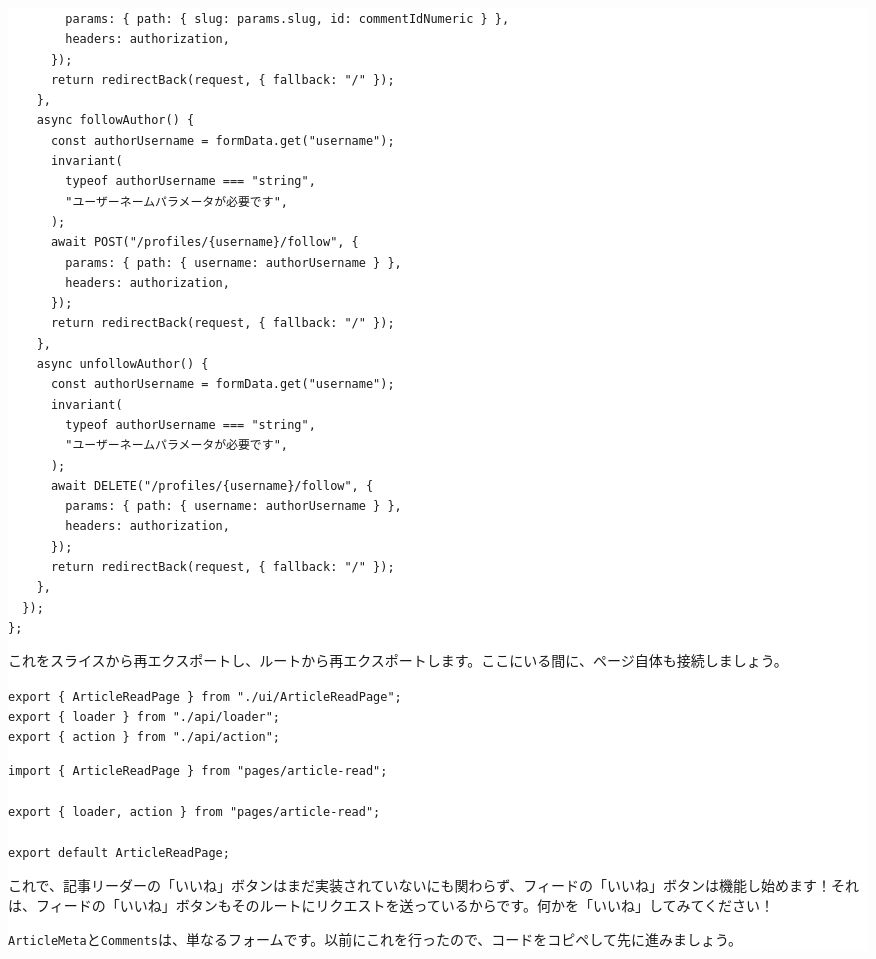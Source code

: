 ```tsx title="pages/article-read/api/action.ts"
        params: { path: { slug: params.slug, id: commentIdNumeric } },
        headers: authorization,
      });
      return redirectBack(request, { fallback: "/" });
    },
    async followAuthor() {
      const authorUsername = formData.get("username");
      invariant(
        typeof authorUsername === "string",
        "ユーザーネームパラメータが必要です",
      );
      await POST("/profiles/{username}/follow", {
        params: { path: { username: authorUsername } },
        headers: authorization,
      });
      return redirectBack(request, { fallback: "/" });
    },
    async unfollowAuthor() {
      const authorUsername = formData.get("username");
      invariant(
        typeof authorUsername === "string",
        "ユーザーネームパラメータが必要です",
      );
      await DELETE("/profiles/{username}/follow", {
        params: { path: { username: authorUsername } },
        headers: authorization,
      });
      return redirectBack(request, { fallback: "/" });
    },
  });
};
```

これをスライスから再エクスポートし、ルートから再エクスポートします。ここにいる間に、ページ自体も接続しましょう。

```tsx title="pages/article-read/index.ts"
export { ArticleReadPage } from "./ui/ArticleReadPage";
export { loader } from "./api/loader";
export { action } from "./api/action";
```

```tsx title="app/routes/article.$slug.tsx"
import { ArticleReadPage } from "pages/article-read";

export { loader, action } from "pages/article-read";

export default ArticleReadPage;
```

これで、記事リーダーの「いいね」ボタンはまだ実装されていないにも関わらず、フィードの「いいね」ボタンは機能し始めます！それは、フィードの「いいね」ボタンもそのルートにリクエストを送っているからです。何かを「いいね」してみてください！

`ArticleMeta`と`Comments`は、単なるフォームです。以前にこれを行ったので、コードをコピペして先に進みましょう。

